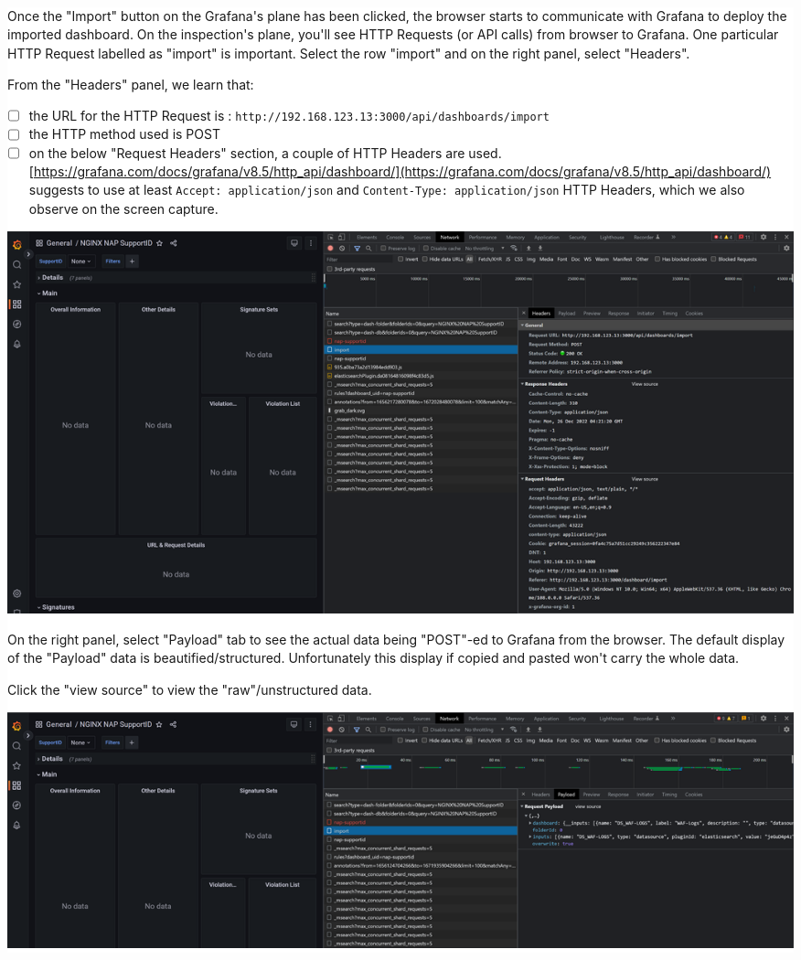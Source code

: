 Once the "Import" button on the Grafana's plane has been clicked, the browser starts to communicate with Grafana to deploy the imported dashboard.
On the inspection's plane, you'll see HTTP Requests (or API calls) from browser to Grafana.
One particular HTTP Request labelled as "import" is important.
Select the row "import" and on the right panel, select "Headers".

From the "Headers" panel, we learn that:
- [ ] the URL for the HTTP Request is : `http://192.168.123.13:3000/api/dashboards/import`
- [ ] the HTTP method used is POST
- [ ] on the below "Request Headers" section, a couple of HTTP Headers are used. [https://grafana.com/docs/grafana/v8.5/http_api/dashboard/](https://grafana.com/docs/grafana/v8.5/http_api/dashboard/) suggests to use at least `Accept: application/json` and `Content-Type: application/json` HTTP Headers, which we also observe on the screen capture.

![Grafana Dashboard Import Options F12 Headers](GrafanaDashboardImportOptionsF12Headers.png)

On the right panel, select "Payload" tab to see the actual data being "POST"-ed to Grafana from the browser.
The default display of the "Payload" data is beautified/structured. Unfortunately this display if copied and pasted won't carry the whole data.

Click the "view source" to view the "raw"/unstructured data.

![Grafana Dashboard Import Options F12 Payload](GrafanaDashboardImportOptionsF12Payload.png)
